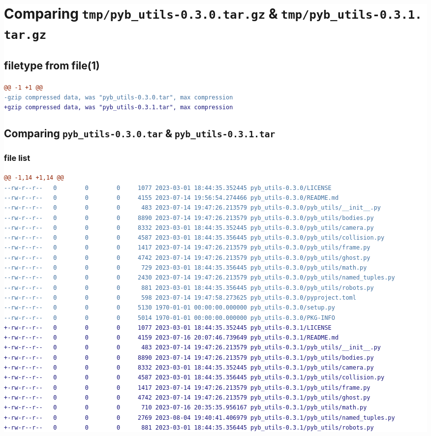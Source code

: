 # Comparing `tmp/pyb_utils-0.3.0.tar.gz` & `tmp/pyb_utils-0.3.1.tar.gz`

## filetype from file(1)

```diff
@@ -1 +1 @@
-gzip compressed data, was "pyb_utils-0.3.0.tar", max compression
+gzip compressed data, was "pyb_utils-0.3.1.tar", max compression
```

## Comparing `pyb_utils-0.3.0.tar` & `pyb_utils-0.3.1.tar`

### file list

```diff
@@ -1,14 +1,14 @@
--rw-r--r--   0        0        0     1077 2023-03-01 18:44:35.352445 pyb_utils-0.3.0/LICENSE
--rw-r--r--   0        0        0     4155 2023-07-14 19:56:54.274466 pyb_utils-0.3.0/README.md
--rw-r--r--   0        0        0      483 2023-07-14 19:47:26.213579 pyb_utils-0.3.0/pyb_utils/__init__.py
--rw-r--r--   0        0        0     8890 2023-07-14 19:47:26.213579 pyb_utils-0.3.0/pyb_utils/bodies.py
--rw-r--r--   0        0        0     8332 2023-03-01 18:44:35.352445 pyb_utils-0.3.0/pyb_utils/camera.py
--rw-r--r--   0        0        0     4587 2023-03-01 18:44:35.356445 pyb_utils-0.3.0/pyb_utils/collision.py
--rw-r--r--   0        0        0     1417 2023-07-14 19:47:26.213579 pyb_utils-0.3.0/pyb_utils/frame.py
--rw-r--r--   0        0        0     4742 2023-07-14 19:47:26.213579 pyb_utils-0.3.0/pyb_utils/ghost.py
--rw-r--r--   0        0        0      729 2023-03-01 18:44:35.356445 pyb_utils-0.3.0/pyb_utils/math.py
--rw-r--r--   0        0        0     2430 2023-07-14 19:47:26.213579 pyb_utils-0.3.0/pyb_utils/named_tuples.py
--rw-r--r--   0        0        0      881 2023-03-01 18:44:35.356445 pyb_utils-0.3.0/pyb_utils/robots.py
--rw-r--r--   0        0        0      598 2023-07-14 19:47:58.273625 pyb_utils-0.3.0/pyproject.toml
--rw-r--r--   0        0        0     5130 1970-01-01 00:00:00.000000 pyb_utils-0.3.0/setup.py
--rw-r--r--   0        0        0     5014 1970-01-01 00:00:00.000000 pyb_utils-0.3.0/PKG-INFO
+-rw-r--r--   0        0        0     1077 2023-03-01 18:44:35.352445 pyb_utils-0.3.1/LICENSE
+-rw-r--r--   0        0        0     4159 2023-07-16 20:07:46.739649 pyb_utils-0.3.1/README.md
+-rw-r--r--   0        0        0      483 2023-07-14 19:47:26.213579 pyb_utils-0.3.1/pyb_utils/__init__.py
+-rw-r--r--   0        0        0     8890 2023-07-14 19:47:26.213579 pyb_utils-0.3.1/pyb_utils/bodies.py
+-rw-r--r--   0        0        0     8332 2023-03-01 18:44:35.352445 pyb_utils-0.3.1/pyb_utils/camera.py
+-rw-r--r--   0        0        0     4587 2023-03-01 18:44:35.356445 pyb_utils-0.3.1/pyb_utils/collision.py
+-rw-r--r--   0        0        0     1417 2023-07-14 19:47:26.213579 pyb_utils-0.3.1/pyb_utils/frame.py
+-rw-r--r--   0        0        0     4742 2023-07-14 19:47:26.213579 pyb_utils-0.3.1/pyb_utils/ghost.py
+-rw-r--r--   0        0        0      710 2023-07-16 20:35:35.956167 pyb_utils-0.3.1/pyb_utils/math.py
+-rw-r--r--   0        0        0     2769 2023-08-04 19:40:41.406979 pyb_utils-0.3.1/pyb_utils/named_tuples.py
+-rw-r--r--   0        0        0      881 2023-03-01 18:44:35.356445 pyb_utils-0.3.1/pyb_utils/robots.py
```